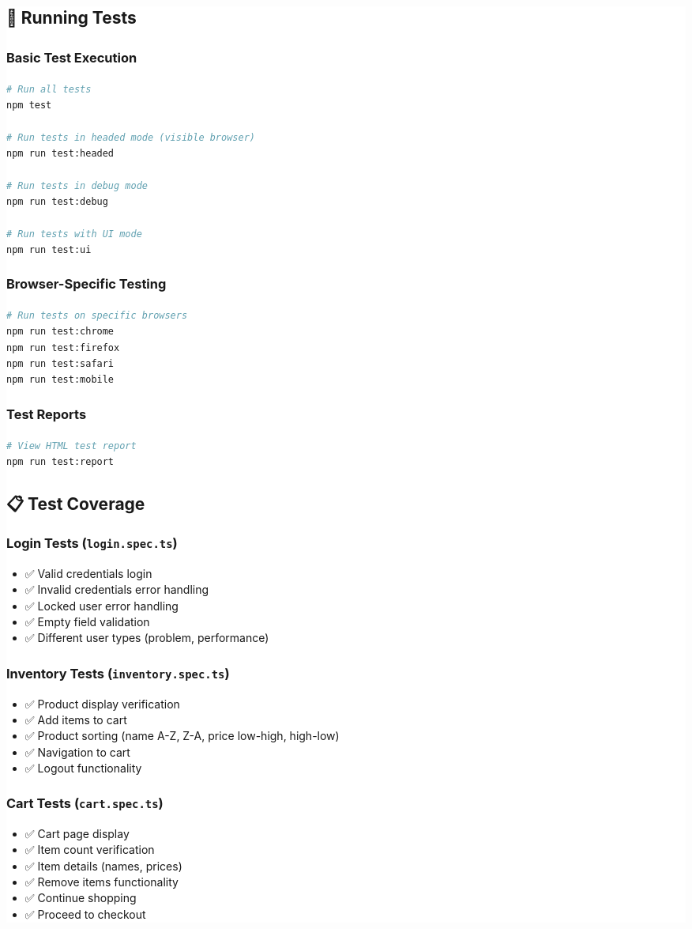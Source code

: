 ## 🧪 Running Tests

### Basic Test Execution
```bash
# Run all tests
npm test

# Run tests in headed mode (visible browser)
npm run test:headed

# Run tests in debug mode
npm run test:debug

# Run tests with UI mode
npm run test:ui
```

### Browser-Specific Testing
```bash
# Run tests on specific browsers
npm run test:chrome
npm run test:firefox
npm run test:safari
npm run test:mobile
```

### Test Reports
```bash
# View HTML test report
npm run test:report
```

## 📋 Test Coverage

### Login Tests (`login.spec.ts`)
- ✅ Valid credentials login
- ✅ Invalid credentials error handling
- ✅ Locked user error handling
- ✅ Empty field validation
- ✅ Different user types (problem, performance)

### Inventory Tests (`inventory.spec.ts`)
- ✅ Product display verification
- ✅ Add items to cart
- ✅ Product sorting (name A-Z, Z-A, price low-high, high-low)
- ✅ Navigation to cart
- ✅ Logout functionality

### Cart Tests (`cart.spec.ts`)
- ✅ Cart page display
- ✅ Item count verification
- ✅ Item details (names, prices)
- ✅ Remove items functionality
- ✅ Continue shopping
- ✅ Proceed to checkout
